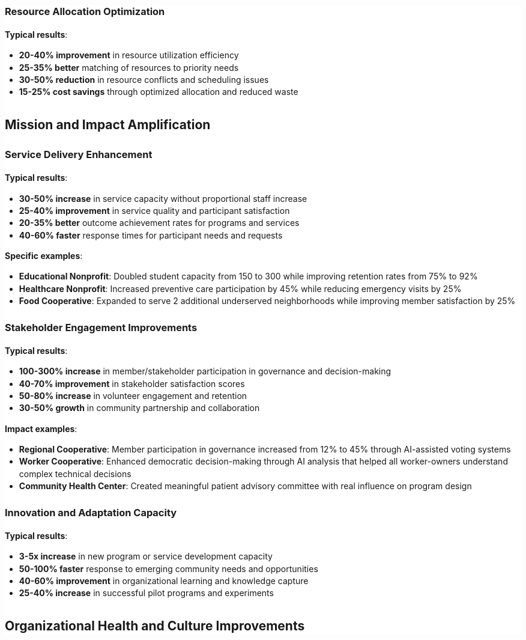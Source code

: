 ### Resource Allocation Optimization

**Typical results**:
- **20-40% improvement** in resource utilization efficiency
- **25-35% better** matching of resources to priority needs
- **30-50% reduction** in resource conflicts and scheduling issues
- **15-25% cost savings** through optimized allocation and reduced waste

## Mission and Impact Amplification

### Service Delivery Enhancement

**Typical results**:
- **30-50% increase** in service capacity without proportional staff increase
- **25-40% improvement** in service quality and participant satisfaction
- **20-35% better** outcome achievement rates for programs and services
- **40-60% faster** response times for participant needs and requests

**Specific examples**:
- **Educational Nonprofit**: Doubled student capacity from 150 to 300 while improving retention rates from 75% to 92%
- **Healthcare Nonprofit**: Increased preventive care participation by 45% while reducing emergency visits by 25%
- **Food Cooperative**: Expanded to serve 2 additional underserved neighborhoods while improving member satisfaction by 25%

### Stakeholder Engagement Improvements

**Typical results**:
- **100-300% increase** in member/stakeholder participation in governance and decision-making
- **40-70% improvement** in stakeholder satisfaction scores
- **50-80% increase** in volunteer engagement and retention
- **30-50% growth** in community partnership and collaboration

**Impact examples**:
- **Regional Cooperative**: Member participation in governance increased from 12% to 45% through AI-assisted voting systems
- **Worker Cooperative**: Enhanced democratic decision-making through AI analysis that helped all worker-owners understand complex technical decisions
- **Community Health Center**: Created meaningful patient advisory committee with real influence on program design

### Innovation and Adaptation Capacity

**Typical results**:
- **3-5x increase** in new program or service development capacity
- **50-100% faster** response to emerging community needs and opportunities
- **40-60% improvement** in organizational learning and knowledge capture
- **25-40% increase** in successful pilot programs and experiments

## Organizational Health and Culture Improvements
